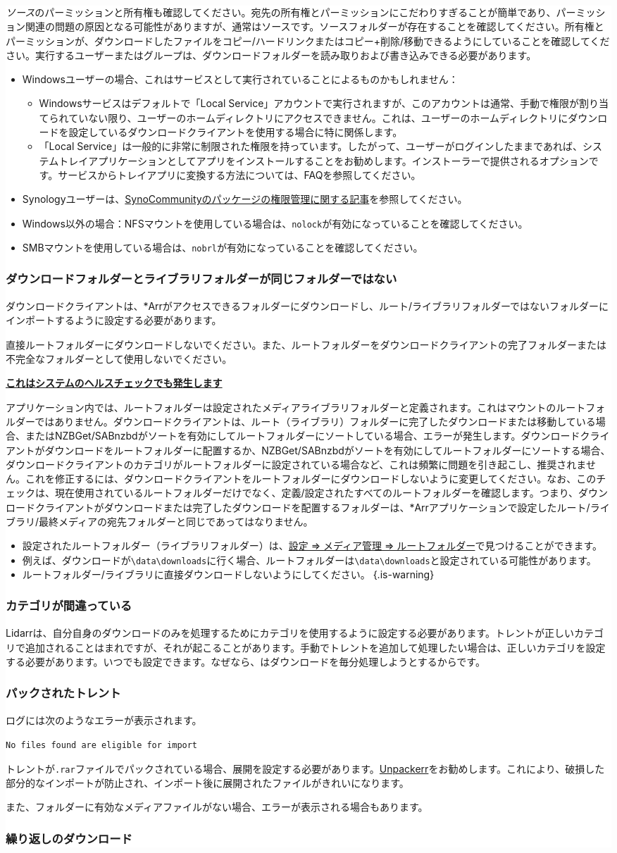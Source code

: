 *ソース*のパーミッションと所有権も確認してください。宛先の所有権とパーミッションにこだわりすぎることが簡単であり、パーミッション関連の問題の原因となる可能性がありますが、通常はソースです。ソースフォルダーが存在することを確認してください。所有権とパーミッションが、ダウンロードしたファイルをコピー/ハードリンクまたはコピー+削除/移動できるようにしていることを確認してください。実行するユーザーまたはグループは、ダウンロードフォルダーを読み取りおよび書き込みできる必要があります。

- Windowsユーザーの場合、これはサービスとして実行されていることによるものかもしれません：
  - Windowsサービスはデフォルトで「Local Service」アカウントで実行されますが、このアカウントは通常、手動で権限が割り当てられていない限り、ユーザーのホームディレクトリにアクセスできません。これは、ユーザーのホームディレクトリにダウンロードを設定しているダウンロードクライアントを使用する場合に特に関係します。
  - 「Local Service」は一般的に非常に制限された権限を持っています。したがって、ユーザーがログインしたままであれば、システムトレイアプリケーションとしてアプリをインストールすることをお勧めします。インストーラーで提供されるオプションです。サービスからトレイアプリに変換する方法については、FAQを参照してください。

- Synologyユーザーは、[SynoCommunityのパッケージの権限管理に関する記事](https://github.com/SynoCommunity/spksrc/wiki/Permission-Management)を参照してください。

- Windows以外の場合：NFSマウントを使用している場合は、`nolock`が有効になっていることを確認してください。
- SMBマウントを使用している場合は、`nobrl`が有効になっていることを確認してください。

### ダウンロードフォルダーとライブラリフォルダーが同じフォルダーではない

ダウンロードクライアントは、\*Arrがアクセスできるフォルダーにダウンロードし、ルート/ライブラリフォルダーではないフォルダーにインポートするように設定する必要があります。

直接ルートフォルダーにダウンロードしないでください。また、ルートフォルダーをダウンロードクライアントの完了フォルダーまたは不完全なフォルダーとして使用しないでください。

[**これはシステムのヘルスチェックでも発生します**](/lidarr/system#downloading-into-root-folder)

アプリケーション内では、ルートフォルダーは設定されたメディアライブラリフォルダーと定義されます。これはマウントのルートフォルダーではありません。ダウンロードクライアントは、ルート（ライブラリ）フォルダーに完了したダウンロードまたは移動している場合、またはNZBGet/SABnzbdがソートを有効にしてルートフォルダーにソートしている場合、エラーが発生します。ダウンロードクライアントがダウンロードをルートフォルダーに配置するか、NZBGet/SABnzbdがソートを有効にしてルートフォルダーにソートする場合、ダウンロードクライアントのカテゴリがルートフォルダーに設定されている場合など、これは頻繁に問題を引き起こし、推奨されません。これを修正するには、ダウンロードクライアントをルートフォルダーにダウンロードしないように変更してください。なお、このチェックは、現在使用されているルートフォルダーだけでなく、定義/設定されたすべてのルートフォルダーを確認します。つまり、ダウンロードクライアントがダウンロードまたは完了したダウンロードを配置するフォルダーは、\*Arrアプリケーションで設定したルート/ライブラリ/最終メディアの宛先フォルダーと同じであってはなりません。
- 設定されたルートフォルダー（ライブラリフォルダー）は、[設定 => メディア管理 => ルートフォルダー](/lidarr/settings/#root-folders)で見つけることができます。
- 例えば、ダウンロードが`\data\downloads`に行く場合、ルートフォルダーは`\data\downloads`と設定されている可能性があります。
- ルートフォルダー/ライブラリに直接ダウンロードしないようにしてください。
{.is-warning}

### カテゴリが間違っている

Lidarrは、自分自身のダウンロードのみを処理するためにカテゴリを使用するように設定する必要があります。トレントが正しいカテゴリで追加されることはまれですが、それが起こることがあります。手動でトレントを追加して処理したい場合は、正しいカテゴリを設定する必要があります。いつでも設定できます。なぜなら、はダウンロードを毎分処理しようとするからです。

### パックされたトレント

ログには次のようなエラーが表示されます。

```none
No files found are eligible for import
```

トレントが`.rar`ファイルでパックされている場合、展開を設定する必要があります。[Unpackerr](https://github.com/unpackerr/unpackerr)をお勧めします。これにより、破損した部分的なインポートが防止され、インポート後に展開されたファイルがきれいになります。

また、フォルダーに有効なメディアファイルがない場合、エラーが表示される場合もあります。

### 繰り返しのダウンロード
